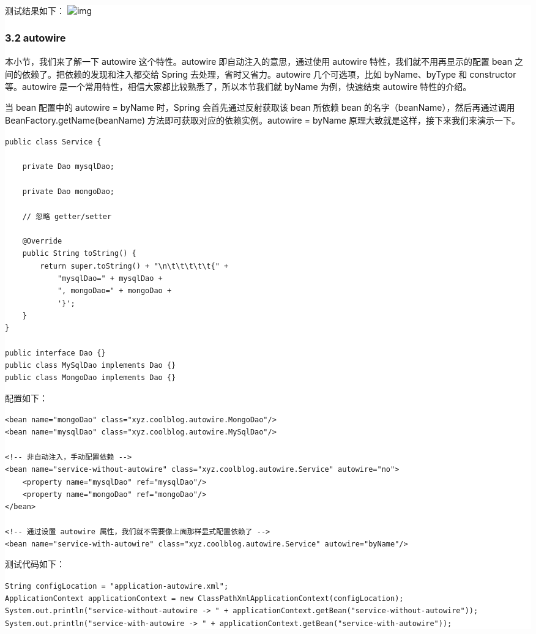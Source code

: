 测试结果如下：
![img](https://blog-pictures.oss-cn-shanghai.aliyuncs.com/15275252140497.jpg)

###  3.2 autowire

本小节，我们来了解一下 autowire 这个特性。autowire 即自动注入的意思，通过使用 autowire 特性，我们就不用再显示的配置 bean 之间的依赖了。把依赖的发现和注入都交给 Spring 去处理，省时又省力。autowire 几个可选项，比如 byName、byType 和 constructor 等。autowire 是一个常用特性，相信大家都比较熟悉了，所以本节我们就 byName 为例，快速结束 autowire 特性的介绍。

当 bean 配置中的 autowire = byName 时，Spring 会首先通过反射获取该 bean 所依赖 bean 的名字（beanName），然后再通过调用 BeanFactory.getName(beanName) 方法即可获取对应的依赖实例。autowire = byName 原理大致就是这样，接下来我们来演示一下。

```
public class Service {

    private Dao mysqlDao;

    private Dao mongoDao;

    // 忽略 getter/setter

    @Override
    public String toString() {
        return super.toString() + "\n\t\t\t\t\t{" +
            "mysqlDao=" + mysqlDao +
            ", mongoDao=" + mongoDao +
            '}';
    }
}

public interface Dao {}
public class MySqlDao implements Dao {}
public class MongoDao implements Dao {}
```

配置如下：

```
<bean name="mongoDao" class="xyz.coolblog.autowire.MongoDao"/>
<bean name="mysqlDao" class="xyz.coolblog.autowire.MySqlDao"/>

<!-- 非自动注入，手动配置依赖 -->
<bean name="service-without-autowire" class="xyz.coolblog.autowire.Service" autowire="no">
    <property name="mysqlDao" ref="mysqlDao"/>
    <property name="mongoDao" ref="mongoDao"/>
</bean>

<!-- 通过设置 autowire 属性，我们就不需要像上面那样显式配置依赖了 -->
<bean name="service-with-autowire" class="xyz.coolblog.autowire.Service" autowire="byName"/>
```

测试代码如下：

```
String configLocation = "application-autowire.xml";
ApplicationContext applicationContext = new ClassPathXmlApplicationContext(configLocation);
System.out.println("service-without-autowire -> " + applicationContext.getBean("service-without-autowire"));
System.out.println("service-with-autowire -> " + applicationContext.getBean("service-with-autowire"));
```
